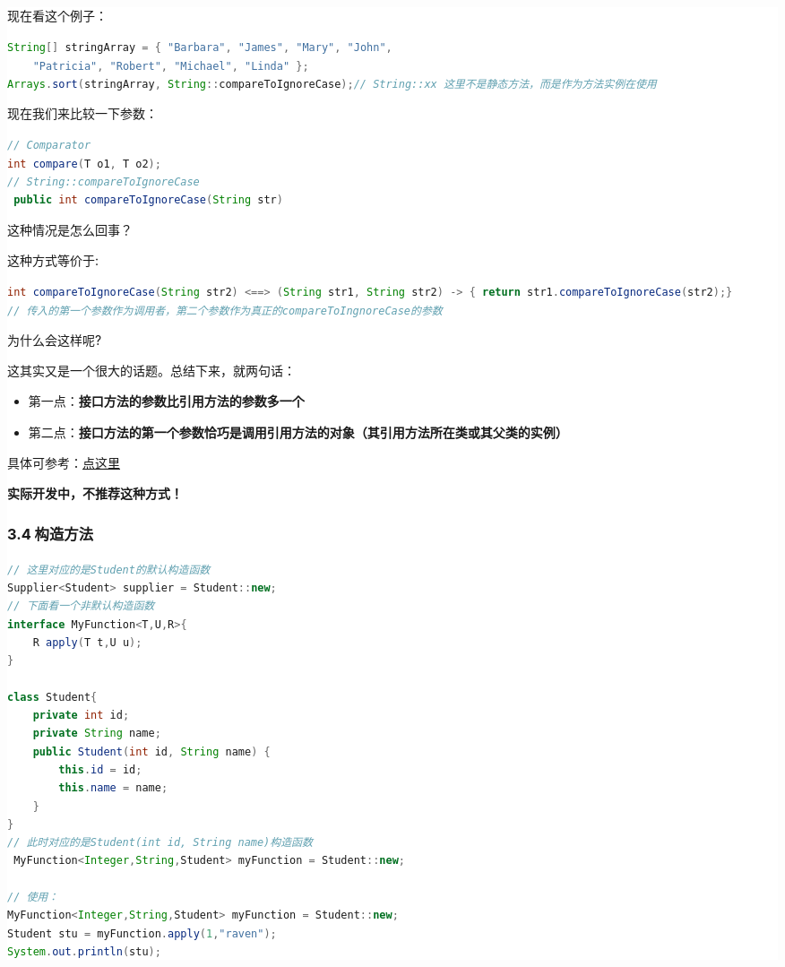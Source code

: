 现在看这个例子：

```java
String[] stringArray = { "Barbara", "James", "Mary", "John",
    "Patricia", "Robert", "Michael", "Linda" };
Arrays.sort(stringArray, String::compareToIgnoreCase);// String::xx 这里不是静态方法，而是作为方法实例在使用
```

现在我们来比较一下参数：

```java
// Comparator
int compare(T o1, T o2);
// String::compareToIgnoreCase
 public int compareToIgnoreCase(String str)
```

这种情况是怎么回事？

这种方式等价于:

```java
int compareToIgnoreCase(String str2) <==> (String str1, String str2) -> { return str1.compareToIgnoreCase(str2);}
// 传入的第一个参数作为调用者，第二个参数作为真正的compareToIngnoreCase的参数
```

为什么会这样呢?

这其实又是一个很大的话题。总结下来，就两句话：

-  第一点：**接口方法的参数比引用方法的参数多一个**

- 第二点：**接口方法的第一个参数恰巧是调用引用方法的对象（其引用方法所在类或其父类的实例）**

具体可参考：[点这里](https://blog.csdn.net/weixin_41126303/article/details/81187002)

**实际开发中，不推荐这种方式！**

### 3.4 构造方法

```java
// 这里对应的是Student的默认构造函数
Supplier<Student> supplier = Student::new; 
// 下面看一个非默认构造函数
interface MyFunction<T,U,R>{
    R apply(T t,U u);
}

class Student{
    private int id;
    private String name;
    public Student(int id, String name) {
        this.id = id;
        this.name = name;
    }
}
// 此时对应的是Student(int id, String name)构造函数
 MyFunction<Integer,String,Student> myFunction = Student::new;

// 使用：
MyFunction<Integer,String,Student> myFunction = Student::new;
Student stu = myFunction.apply(1,"raven");
System.out.println(stu);
```
